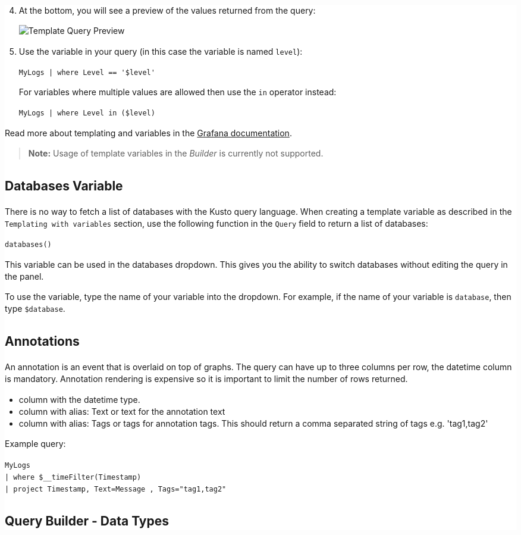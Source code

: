 4. At the bottom, you will see a preview of the values returned from the query:

   ![Template Query Preview](https://raw.githubusercontent.com/grafana/azure-data-explorer-datasource/main/src/img/templating_2.png)

5. Use the variable in your query (in this case the variable is named `level`):

   ```kusto
   MyLogs | where Level == '$level'
   ```

   For variables where multiple values are allowed then use the `in` operator instead:

   ```kusto
   MyLogs | where Level in ($level)
   ```

Read more about templating and variables in the [Grafana documentation](http://docs.grafana.org/reference/templating/#variables).

> **Note:** Usage of template variables in the _Builder_ is currently not supported.

## Databases Variable

There is no way to fetch a list of databases with the Kusto query language. When creating a template variable as described in the `Templating with variables` section, use the following function in the `Query` field to return a list of databases:

```sql
databases()
```

This variable can be used in the databases dropdown. This gives you the ability to switch databases without editing the query in the panel.

To use the variable, type the name of your variable into the dropdown. For example, if the name of your variable is `database`, then type `$database`.

## Annotations

An annotation is an event that is overlaid on top of graphs. The query can have up to three columns per row, the datetime column is mandatory. Annotation rendering is expensive so it is important to limit the number of rows returned.

- column with the datetime type.
- column with alias: Text or text for the annotation text
- column with alias: Tags or tags for annotation tags. This should return a comma separated string of tags e.g. 'tag1,tag2'

Example query:

```
MyLogs
| where $__timeFilter(Timestamp)
| project Timestamp, Text=Message , Tags="tag1,tag2"
```

## Query Builder - Data Types
